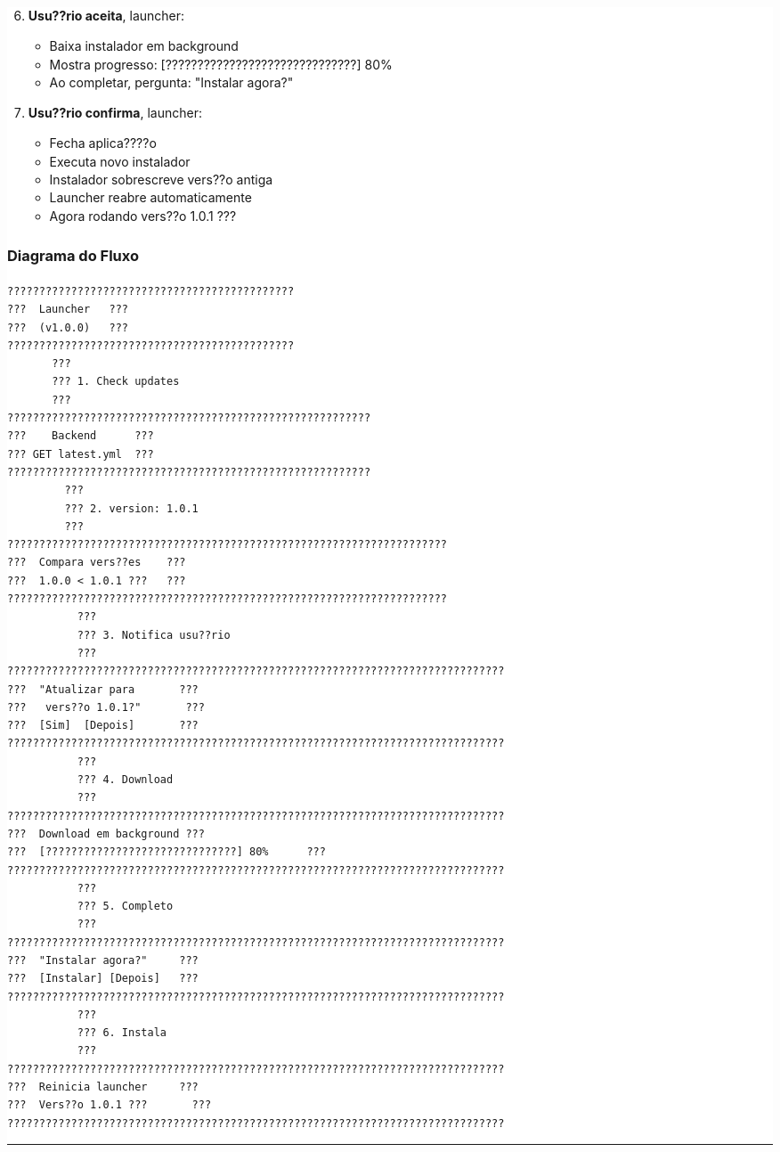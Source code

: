 6. **Usu??rio aceita**, launcher:
   - Baixa instalador em background
   - Mostra progresso: [??????????????????????????????] 80%
   - Ao completar, pergunta: "Instalar agora?"

7. **Usu??rio confirma**, launcher:
   - Fecha aplica????o
   - Executa novo instalador
   - Instalador sobrescreve vers??o antiga
   - Launcher reabre automaticamente
   - Agora rodando vers??o 1.0.1 ???

### Diagrama do Fluxo

```
?????????????????????????????????????????????
???  Launcher   ???
???  (v1.0.0)   ???
?????????????????????????????????????????????
       ???
       ??? 1. Check updates
       ???
?????????????????????????????????????????????????????????
???    Backend      ???
??? GET latest.yml  ???
?????????????????????????????????????????????????????????
         ???
         ??? 2. version: 1.0.1
         ???
?????????????????????????????????????????????????????????????????????
???  Compara vers??es    ???
???  1.0.0 < 1.0.1 ???   ???
?????????????????????????????????????????????????????????????????????
           ???
           ??? 3. Notifica usu??rio
           ???
??????????????????????????????????????????????????????????????????????????????
???  "Atualizar para       ???
???   vers??o 1.0.1?"       ???
???  [Sim]  [Depois]       ???
??????????????????????????????????????????????????????????????????????????????
           ???
           ??? 4. Download
           ???
??????????????????????????????????????????????????????????????????????????????
???  Download em background ???
???  [??????????????????????????????] 80%      ???
??????????????????????????????????????????????????????????????????????????????
           ???
           ??? 5. Completo
           ???
??????????????????????????????????????????????????????????????????????????????
???  "Instalar agora?"     ???
???  [Instalar] [Depois]   ???
??????????????????????????????????????????????????????????????????????????????
           ???
           ??? 6. Instala
           ???
??????????????????????????????????????????????????????????????????????????????
???  Reinicia launcher     ???
???  Vers??o 1.0.1 ???       ???
??????????????????????????????????????????????????????????????????????????????
```

---